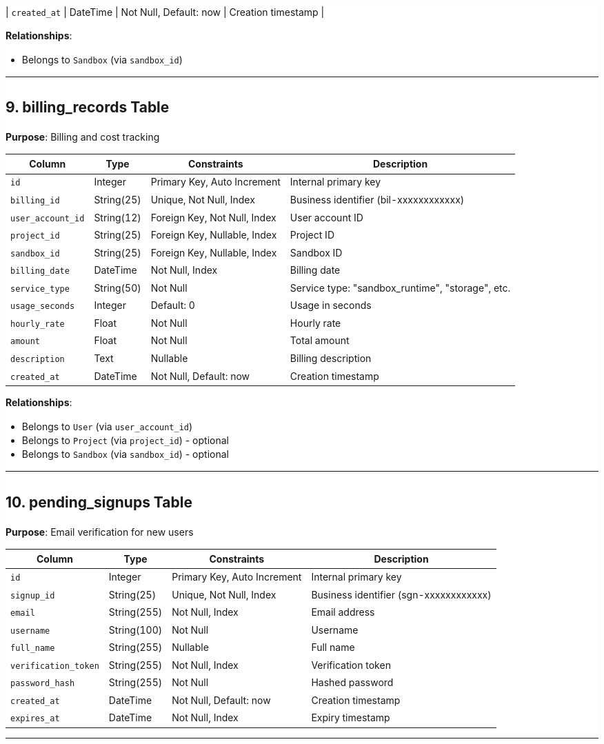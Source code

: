 | `created_at` | DateTime | Not Null, Default: now | Creation timestamp |

**Relationships**:
- Belongs to `Sandbox` (via `sandbox_id`)

---

## 9. billing_records Table

**Purpose**: Billing and cost tracking

| Column | Type | Constraints | Description |
|--------|------|-------------|-------------|
| `id` | Integer | Primary Key, Auto Increment | Internal primary key |
| `billing_id` | String(25) | Unique, Not Null, Index | Business identifier (bil-xxxxxxxxxxxx) |
| `user_account_id` | String(12) | Foreign Key, Not Null, Index | User account ID |
| `project_id` | String(25) | Foreign Key, Nullable, Index | Project ID |
| `sandbox_id` | String(25) | Foreign Key, Nullable, Index | Sandbox ID |
| `billing_date` | DateTime | Not Null, Index | Billing date |
| `service_type` | String(50) | Not Null | Service type: "sandbox_runtime", "storage", etc. |
| `usage_seconds` | Integer | Default: 0 | Usage in seconds |
| `hourly_rate` | Float | Not Null | Hourly rate |
| `amount` | Float | Not Null | Total amount |
| `description` | Text | Nullable | Billing description |
| `created_at` | DateTime | Not Null, Default: now | Creation timestamp |

**Relationships**:
- Belongs to `User` (via `user_account_id`)
- Belongs to `Project` (via `project_id`) - optional
- Belongs to `Sandbox` (via `sandbox_id`) - optional

---

## 10. pending_signups Table

**Purpose**: Email verification for new users

| Column | Type | Constraints | Description |
|--------|------|-------------|-------------|
| `id` | Integer | Primary Key, Auto Increment | Internal primary key |
| `signup_id` | String(25) | Unique, Not Null, Index | Business identifier (sgn-xxxxxxxxxxxx) |
| `email` | String(255) | Not Null, Index | Email address |
| `username` | String(100) | Not Null | Username |
| `full_name` | String(255) | Nullable | Full name |
| `verification_token` | String(255) | Not Null, Index | Verification token |
| `password_hash` | String(255) | Not Null | Hashed password |
| `created_at` | DateTime | Not Null, Default: now | Creation timestamp |
| `expires_at` | DateTime | Not Null, Index | Expiry timestamp |

---